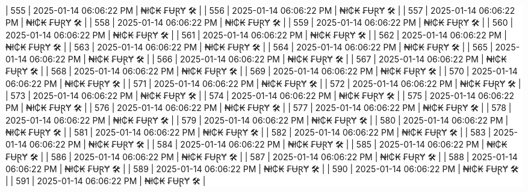 | 555      | 2025-01-14 06:06:22 PM | ₦ł₵₭ ₣ɄⱤɎ 🛠️        |
| 556      | 2025-01-14 06:06:22 PM | ₦ł₵₭ ₣ɄⱤɎ 🛠️        |
| 557      | 2025-01-14 06:06:22 PM | ₦ł₵₭ ₣ɄⱤɎ 🛠️        |
| 558      | 2025-01-14 06:06:22 PM | ₦ł₵₭ ₣ɄⱤɎ 🛠️        |
| 559      | 2025-01-14 06:06:22 PM | ₦ł₵₭ ₣ɄⱤɎ 🛠️        |
| 560      | 2025-01-14 06:06:22 PM | ₦ł₵₭ ₣ɄⱤɎ 🛠️        |
| 561      | 2025-01-14 06:06:22 PM | ₦ł₵₭ ₣ɄⱤɎ 🛠️        |
| 562      | 2025-01-14 06:06:22 PM | ₦ł₵₭ ₣ɄⱤɎ 🛠️        |
| 563      | 2025-01-14 06:06:22 PM | ₦ł₵₭ ₣ɄⱤɎ 🛠️        |
| 564      | 2025-01-14 06:06:22 PM | ₦ł₵₭ ₣ɄⱤɎ 🛠️        |
| 565      | 2025-01-14 06:06:22 PM | ₦ł₵₭ ₣ɄⱤɎ 🛠️        |
| 566      | 2025-01-14 06:06:22 PM | ₦ł₵₭ ₣ɄⱤɎ 🛠️        |
| 567      | 2025-01-14 06:06:22 PM | ₦ł₵₭ ₣ɄⱤɎ 🛠️        |
| 568      | 2025-01-14 06:06:22 PM | ₦ł₵₭ ₣ɄⱤɎ 🛠️        |
| 569      | 2025-01-14 06:06:22 PM | ₦ł₵₭ ₣ɄⱤɎ 🛠️        |
| 570      | 2025-01-14 06:06:22 PM | ₦ł₵₭ ₣ɄⱤɎ 🛠️        |
| 571      | 2025-01-14 06:06:22 PM | ₦ł₵₭ ₣ɄⱤɎ 🛠️        |
| 572      | 2025-01-14 06:06:22 PM | ₦ł₵₭ ₣ɄⱤɎ 🛠️        |
| 573      | 2025-01-14 06:06:22 PM | ₦ł₵₭ ₣ɄⱤɎ 🛠️        |
| 574      | 2025-01-14 06:06:22 PM | ₦ł₵₭ ₣ɄⱤɎ 🛠️        |
| 575      | 2025-01-14 06:06:22 PM | ₦ł₵₭ ₣ɄⱤɎ 🛠️        |
| 576      | 2025-01-14 06:06:22 PM | ₦ł₵₭ ₣ɄⱤɎ 🛠️        |
| 577      | 2025-01-14 06:06:22 PM | ₦ł₵₭ ₣ɄⱤɎ 🛠️        |
| 578      | 2025-01-14 06:06:22 PM | ₦ł₵₭ ₣ɄⱤɎ 🛠️        |
| 579      | 2025-01-14 06:06:22 PM | ₦ł₵₭ ₣ɄⱤɎ 🛠️        |
| 580      | 2025-01-14 06:06:22 PM | ₦ł₵₭ ₣ɄⱤɎ 🛠️        |
| 581      | 2025-01-14 06:06:22 PM | ₦ł₵₭ ₣ɄⱤɎ 🛠️        |
| 582      | 2025-01-14 06:06:22 PM | ₦ł₵₭ ₣ɄⱤɎ 🛠️        |
| 583      | 2025-01-14 06:06:22 PM | ₦ł₵₭ ₣ɄⱤɎ 🛠️        |
| 584      | 2025-01-14 06:06:22 PM | ₦ł₵₭ ₣ɄⱤɎ 🛠️        |
| 585      | 2025-01-14 06:06:22 PM | ₦ł₵₭ ₣ɄⱤɎ 🛠️        |
| 586      | 2025-01-14 06:06:22 PM | ₦ł₵₭ ₣ɄⱤɎ 🛠️        |
| 587      | 2025-01-14 06:06:22 PM | ₦ł₵₭ ₣ɄⱤɎ 🛠️        |
| 588      | 2025-01-14 06:06:22 PM | ₦ł₵₭ ₣ɄⱤɎ 🛠️        |
| 589      | 2025-01-14 06:06:22 PM | ₦ł₵₭ ₣ɄⱤɎ 🛠️        |
| 590      | 2025-01-14 06:06:22 PM | ₦ł₵₭ ₣ɄⱤɎ 🛠️        |
| 591      | 2025-01-14 06:06:22 PM | ₦ł₵₭ ₣ɄⱤɎ 🛠️        |
